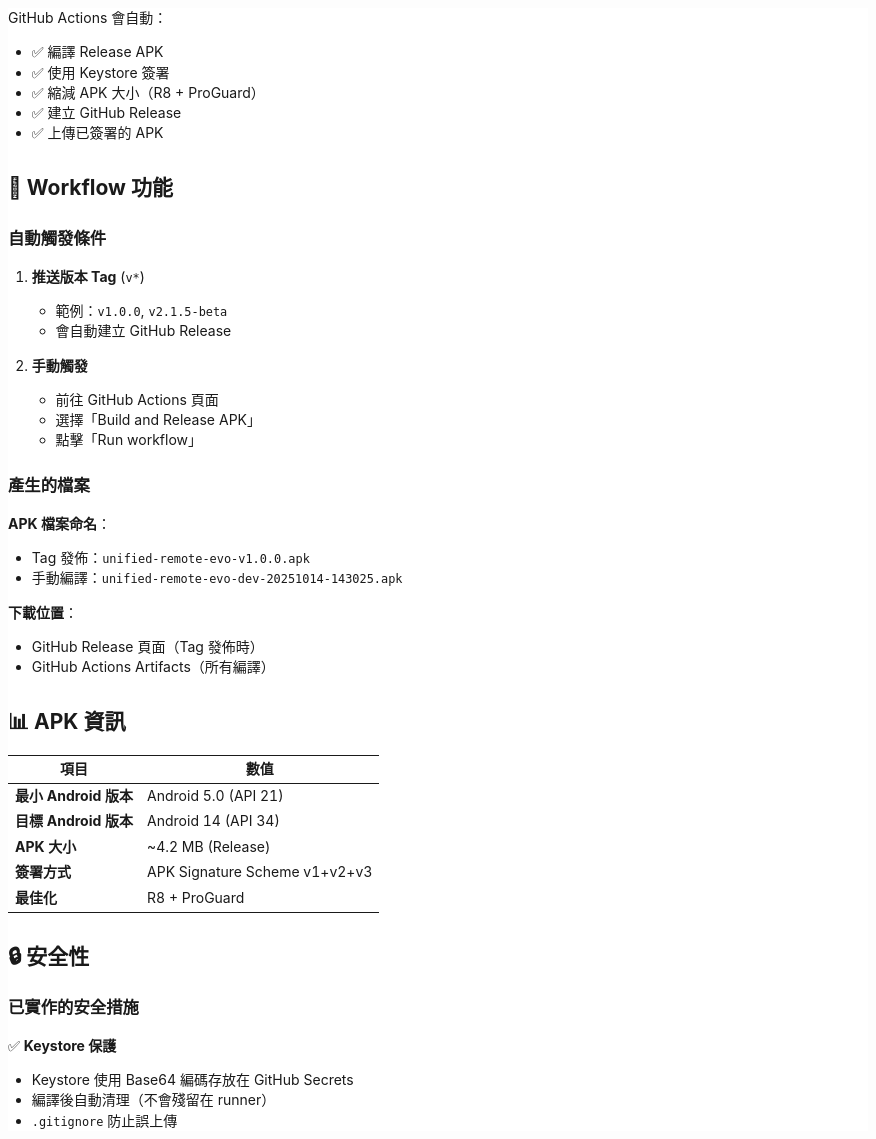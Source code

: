 GitHub Actions 會自動：
- ✅ 編譯 Release APK
- ✅ 使用 Keystore 簽署
- ✅ 縮減 APK 大小（R8 + ProGuard）
- ✅ 建立 GitHub Release
- ✅ 上傳已簽署的 APK

## 🔧 Workflow 功能

### 自動觸發條件

1. **推送版本 Tag** (`v*`)
   - 範例：`v1.0.0`, `v2.1.5-beta`
   - 會自動建立 GitHub Release

2. **手動觸發**
   - 前往 GitHub Actions 頁面
   - 選擇「Build and Release APK」
   - 點擊「Run workflow」

### 產生的檔案

**APK 檔案命名**：
- Tag 發佈：`unified-remote-evo-v1.0.0.apk`
- 手動編譯：`unified-remote-evo-dev-20251014-143025.apk`

**下載位置**：
- GitHub Release 頁面（Tag 發佈時）
- GitHub Actions Artifacts（所有編譯）

## 📊 APK 資訊

| 項目 | 數值 |
|------|------|
| **最小 Android 版本** | Android 5.0 (API 21) |
| **目標 Android 版本** | Android 14 (API 34) |
| **APK 大小** | ~4.2 MB (Release) |
| **簽署方式** | APK Signature Scheme v1+v2+v3 |
| **最佳化** | R8 + ProGuard |

## 🔒 安全性

### 已實作的安全措施

✅ **Keystore 保護**
- Keystore 使用 Base64 編碼存放在 GitHub Secrets
- 編譯後自動清理（不會殘留在 runner）
- `.gitignore` 防止誤上傳
